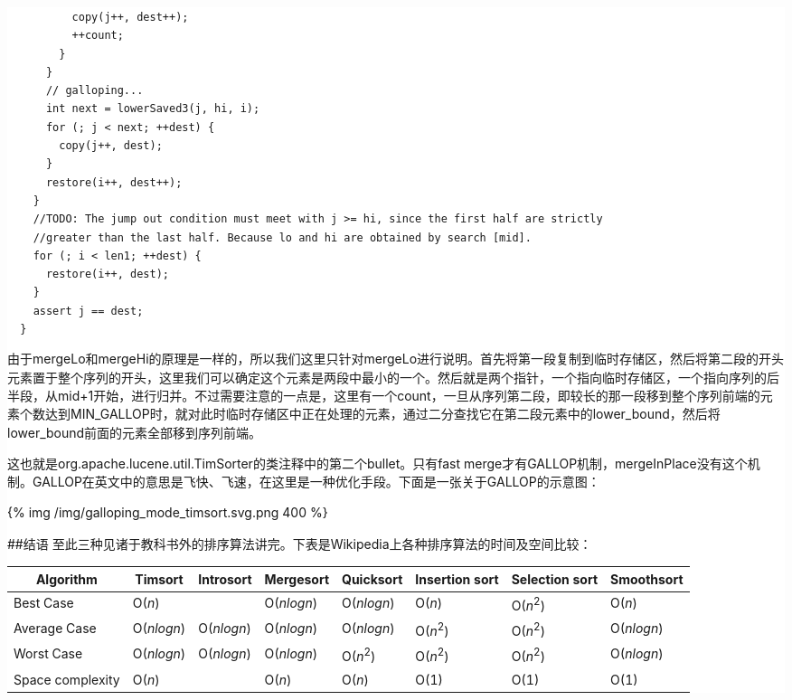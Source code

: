 ```
          copy(j++, dest++);
          ++count;
        }
      }
      // galloping...
      int next = lowerSaved3(j, hi, i);
      for (; j < next; ++dest) {
        copy(j++, dest);
      }
      restore(i++, dest++);
    }
    //TODO: The jump out condition must meet with j >= hi, since the first half are strictly 
    //greater than the last half. Because lo and hi are obtained by search [mid].
    for (; i < len1; ++dest) {
      restore(i++, dest);
    }
    assert j == dest;
  }
```

由于mergeLo和mergeHi的原理是一样的，所以我们这里只针对mergeLo进行说明。首先将第一段复制到临时存储区，然后将第二段的开头元素置于整个序列的开头，这里我们可以确定这个元素是两段中最小的一个。然后就是两个指针，一个指向临时存储区，一个指向序列的后半段，从mid+1开始，进行归并。不过需要注意的一点是，这里有一个count，一旦从序列第二段，即较长的那一段移到整个序列前端的元素个数达到MIN_GALLOP时，就对此时临时存储区中正在处理的元素，通过二分查找它在第二段元素中的lower_bound，然后将lower_bound前面的元素全部移到序列前端。

这也就是org.apache.lucene.util.TimSorter的类注释中的第二个bullet。只有fast merge才有GALLOP机制，mergeInPlace没有这个机制。GALLOP在英文中的意思是飞快、飞速，在这里是一种优化手段。下面是一张关于GALLOP的示意图：

{% img /img/galloping_mode_timsort.svg.png 400 %}

##结语
至此三种见诸于教科书外的排序算法讲完。下表是Wikipedia上各种排序算法的时间及空间比较：

  Algorithm  | Timsort | Introsort | Mergesort | Quicksort | Insertion sort | Selection sort | Smoothsort
-----|-------|-------|-------|-------|-------|-------|-------  
Best Case | O($n$) |  | O($nlogn$) | O($nlogn$) | O($n$) | O($n^2$) | O($n$)
Average Case | O($nlogn$) | O($nlogn$) | O($nlogn$) | O($nlogn$) | O($n^2$) | O($n^2$) | O($nlogn$)
Worst Case | O($nlogn$) | O($nlogn$) | O($nlogn$) | O($n^2$) | O($n^2$) | O($n^2$) | O($nlogn$)
Space complexity | O($n$) || O($n$) | O($n$) | O($1$) | O($1$) | O($1$)

